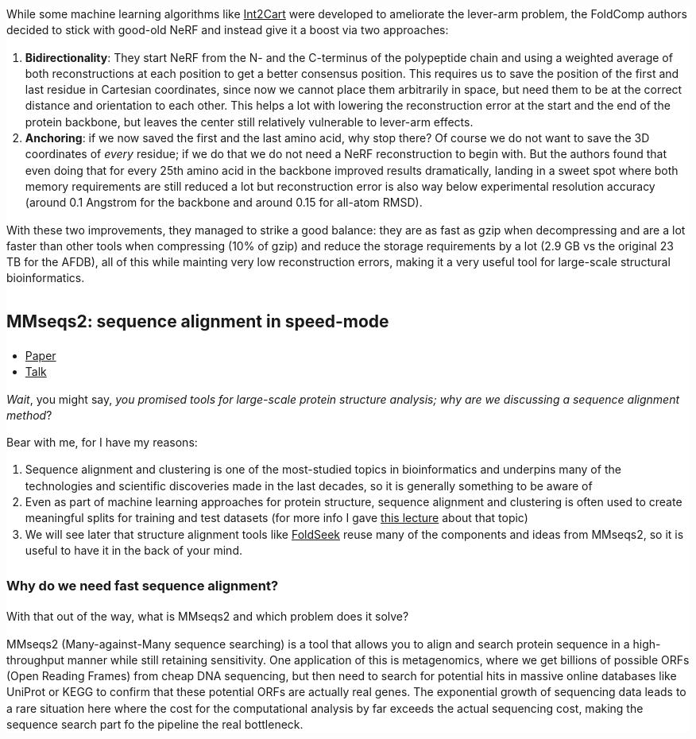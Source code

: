 While some machine learning algorithms like [Int2Cart](https://pubmed.ncbi.nlm.nih.gov/36749957/) were developed to ameliorate the lever-arm problem, the FoldComp authors decided to stick with good-old NeRF and instead give it a boost via two approaches:
1. **Bidirectionality**: They start NeRF from the N- and the C-terminus of the polypeptide chain and using a weighted average of both reconstructions at each position to get a better consensus position. This requires us to save the position of the first and last residue in Cartesian coordinates, since now we cannot place them arbitrarily in space, but need them to be at the correct distance and orientation to each other. This helps a lot with lowering the reconstruction error at the start and the end of the protein backbone, but leaves the center still relatively vulnerable to lever-arm effects.
2. **Anchoring**: if we now saved the first and the last amino acid, why stop there? Of course we do not want to save the 3D coordinates of *every* residue; if we do that we do not need a NeRF reconstruction to begin with. But the authors found that even doing that for every 25th amino acid in the backbone improved results dramatically, landing in a sweet spot where both memory requirements are still reduced a lot but reconstruction error is also way below experimental resolution accuracy (around 0.1 Angstrom for the backbone and around 0.15 for all-atom RMSD). 

With these two improvements, they managed to strike a good balance: they are as fast as gzip when decompressing and are a lot faster than other tools when compressing (10% of gzip) and reduce the storage requirements by a lot (2.9 GB vs the original 23 TB for the AFDB), all of this while mainting very low reconstruction errors, making it a very useful tool for large-scale structural bioinformatics.

## MMseqs2: sequence alignment in speed-mode

- [Paper](https://www.nature.com/articles/nbt.3988)
- [Talk](https://www.youtube.com/watch?v=lMq89wEPuaU)

*Wait*, you might say, *you promised tools for large-scale protein structure analysis; why are we discussing a sequence alignment method*?

Bear with me, for I have my reasons:
1. Sequence alignment and clustering is one of the most-studied topics in bioinformatics and underpins many of the technologies and scientific discoveries made in the last decades, so it is generally something to be aware of
2. Even as part of machine learning approaches for protein structure, sequence alignment and clustering is often used to create meaningful splits for training and test datasets (for more info I gave [this lecture](https://structural-bioinformatics.netlify.app/blog/proteins/2023-08-02-lesson4/) about that topic)
3. We will see later that structure alignment tools like [FoldSeek](https://www.nature.com/articles/s41587-023-01773-0) reuse many of the components and ideas from MMseqs2, so it is useful to have it in the back of your mind.

### Why do we need fast sequence alignment?

With that out of the way, what is MMseqs2 and which problem does it solve?

MMseqs2 (Many-against-Many sequence searching) is a tool that allows you to align and search protein sequence in a high-throughput manner while still retaining sensitivity. One application of this is metagenomics, where we get billions of possible ORFs (Open Reading Frames) from cheap DNA sequencing, but then need to search for potential hits in massive online databases like UniProt or KEGG to confirm that these potential ORFs are actually real genes. The exponential growth of sequencing data leads to a rare situation here where the cost for the computational analysis by far exceeds the actual sequencing cost, making the sequence search part fo the pipeline the real bottleneck.
